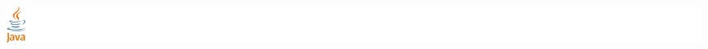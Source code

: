 <img src="https://github.com/AnasImloul/Leetcode-Solutions/blob/main/icons/java.svg" width="24px" align="center"/></a>&nbsp;&nbsp;&nbsp;&nbsp;<a href="./Pow%28x%2C%20n%29/Pow%28x%2C%20n%29.js">